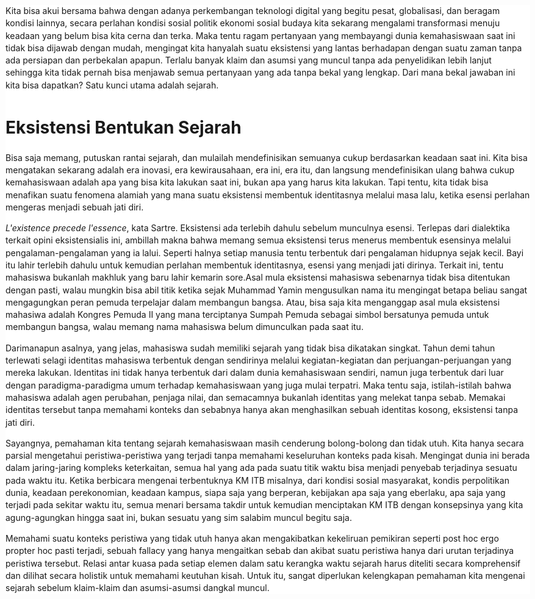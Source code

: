 Kita bisa akui bersama bahwa dengan adanya perkembangan teknologi digital yang begitu pesat, globalisasi, dan beragam kondisi lainnya, secara perlahan kondisi sosial politik ekonomi sosial budaya kita sekarang mengalami transformasi menuju keadaan yang belum bisa kita cerna dan terka. Maka tentu ragam pertanyaan yang membayangi dunia kemahasiswaan saat ini tidak bisa dijawab dengan mudah, mengingat kita hanyalah suatu eksistensi yang lantas berhadapan dengan suatu zaman tanpa ada persiapan dan perbekalan apapun. Terlalu banyak klaim dan asumsi yang muncul tanpa ada penyelidikan lebih lanjut sehingga kita tidak pernah bisa menjawab semua pertanyaan yang ada tanpa bekal yang lengkap. Dari mana bekal jawaban ini kita bisa dapatkan? Satu kunci utama adalah sejarah.

# Eksistensi Bentukan Sejarah

Bisa saja memang, putuskan rantai sejarah, dan mulailah mendefinisikan semuanya cukup berdasarkan keadaan saat ini. Kita bisa mengatakan sekarang adalah era inovasi, era kewirausahaan, era ini, era itu, dan langsung mendefinisikan ulang bahwa cukup kemahasiswaan adalah apa yang bisa kita lakukan saat ini, bukan apa yang harus kita lakukan. Tapi tentu, kita tidak bisa menafikan suatu fenomena alamiah yang mana suatu eksistensi membentuk identitasnya melalui masa lalu, ketika esensi perlahan mengeras menjadi sebuah jati diri.

_L'existence precede l'essence_, kata Sartre. Eksistensi ada terlebih dahulu sebelum munculnya esensi. Terlepas dari dialektika terkait opini eksistensialis ini, ambillah makna bahwa memang semua eksistensi terus menerus membentuk esensinya melalui pengalaman-pengalaman yang ia lalui. Seperti halnya setiap manusia tentu terbentuk dari pengalaman hidupnya sejak kecil. Bayi itu lahir terlebih dahulu untuk kemudian perlahan membentuk identitasnya, esensi yang menjadi jati dirinya. Terkait ini, tentu mahasiswa bukanlah makhluk yang baru lahir kemarin sore.Asal mula eksistensi mahasiswa sebenarnya tidak bisa ditentukan dengan pasti, walau mungkin bisa abil titik ketika sejak Muhammad Yamin mengusulkan nama itu mengingat betapa beliau sangat mengagungkan peran pemuda terpelajar dalam membangun bangsa.  Atau, bisa saja kita menganggap asal mula eksistensi mahasiwa adalah Kongres Pemuda II yang mana terciptanya Sumpah Pemuda sebagai simbol bersatunya pemuda untuk membangun bangsa, walau memang nama mahasiswa belum dimunculkan pada saat itu.

Darimanapun asalnya, yang jelas, mahasiswa sudah memiliki sejarah yang tidak bisa dikatakan singkat. Tahun demi tahun terlewati selagi identitas mahasiswa terbentuk dengan sendirinya melalui kegiatan-kegiatan dan perjuangan-perjuangan yang mereka lakukan. Identitas ini tidak hanya terbentuk dari dalam dunia kemahasiswaan sendiri, namun juga terbentuk dari luar dengan paradigma-paradigma umum terhadap kemahasiswaan yang juga mulai terpatri. Maka tentu saja, istilah-istilah bahwa mahasiswa adalah agen perubahan, penjaga nilai, dan semacamnya bukanlah identitas yang melekat tanpa sebab. Memakai identitas tersebut tanpa memahami konteks dan sebabnya hanya akan menghasilkan sebuah identitas kosong, eksistensi tanpa jati diri.

Sayangnya, pemahaman kita tentang sejarah kemahasiswaan masih cenderung bolong-bolong dan tidak utuh. Kita hanya secara parsial mengetahui peristiwa-peristiwa yang terjadi tanpa memahami keseluruhan konteks pada kisah. Mengingat dunia ini berada dalam jaring-jaring kompleks keterkaitan, semua hal yang ada pada suatu titik waktu bisa menjadi penyebab terjadinya sesuatu pada waktu itu. Ketika berbicara mengenai terbentuknya KM ITB misalnya, dari kondisi sosial masyarakat, kondis perpolitikan dunia, keadaan perekonomian, keadaan kampus, siapa saja yang berperan, kebijakan apa saja yang eberlaku, apa saja yang terjadi pada sekitar waktu itu, semua menari bersama takdir untuk kemudian menciptakan KM ITB dengan konsepsinya yang kita agung-agungkan hingga saat ini, bukan sesuatu yang sim salabim muncul begitu saja.

Memahami suatu konteks peristiwa yang tidak utuh hanya akan mengakibatkan kekeliruan pemikiran seperti post hoc ergo propter hoc pasti terjadi, sebuah fallacy yang hanya mengaitkan sebab dan akibat suatu peristiwa hanya dari urutan terjadinya peristiwa tersebut. Relasi antar kuasa pada setiap elemen dalam satu kerangka waktu sejarah harus diteliti secara komprehensif dan dilihat secara holistik untuk memahami keutuhan kisah. Untuk itu, sangat diperlukan kelengkapan pemahaman kita mengenai sejarah sebelum klaim-klaim dan asumsi-asumsi dangkal muncul. 
